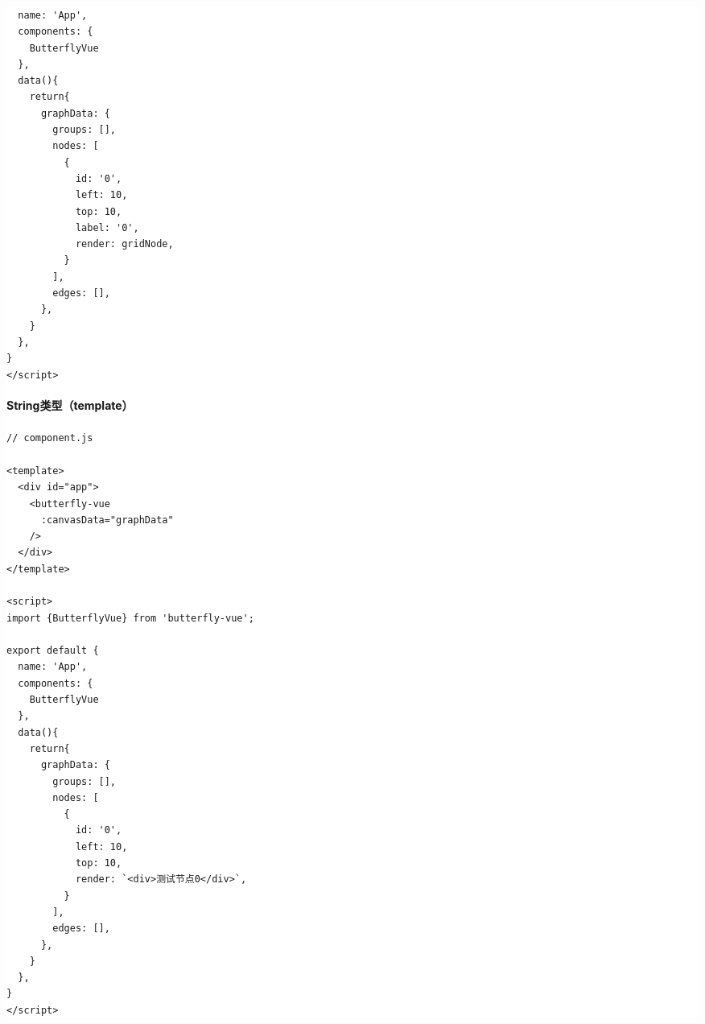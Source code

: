 ``` vue
  name: 'App',
  components: {
    ButterflyVue
  },
  data(){
    return{
      graphData: {
        groups: [],
        nodes: [
          {
            id: '0',
            left: 10,
            top: 10,
            label: '0',
            render: gridNode,
          }
        ],
        edges: [],
      },
    }
  },
}
</script>
```

#### String类型（template）

``` vue
// component.js

<template>
  <div id="app">
    <butterfly-vue
      :canvasData="graphData"
    />
  </div>
</template>

<script>
import {ButterflyVue} from 'butterfly-vue';

export default {
  name: 'App',
  components: {
    ButterflyVue
  },
  data(){
    return{
      graphData: {
        groups: [],
        nodes: [
          {
            id: '0',
            left: 10,
            top: 10,
            render: `<div>测试节点0</div>`,
          }
        ],
        edges: [],
      },
    }
  },
}
</script>
```